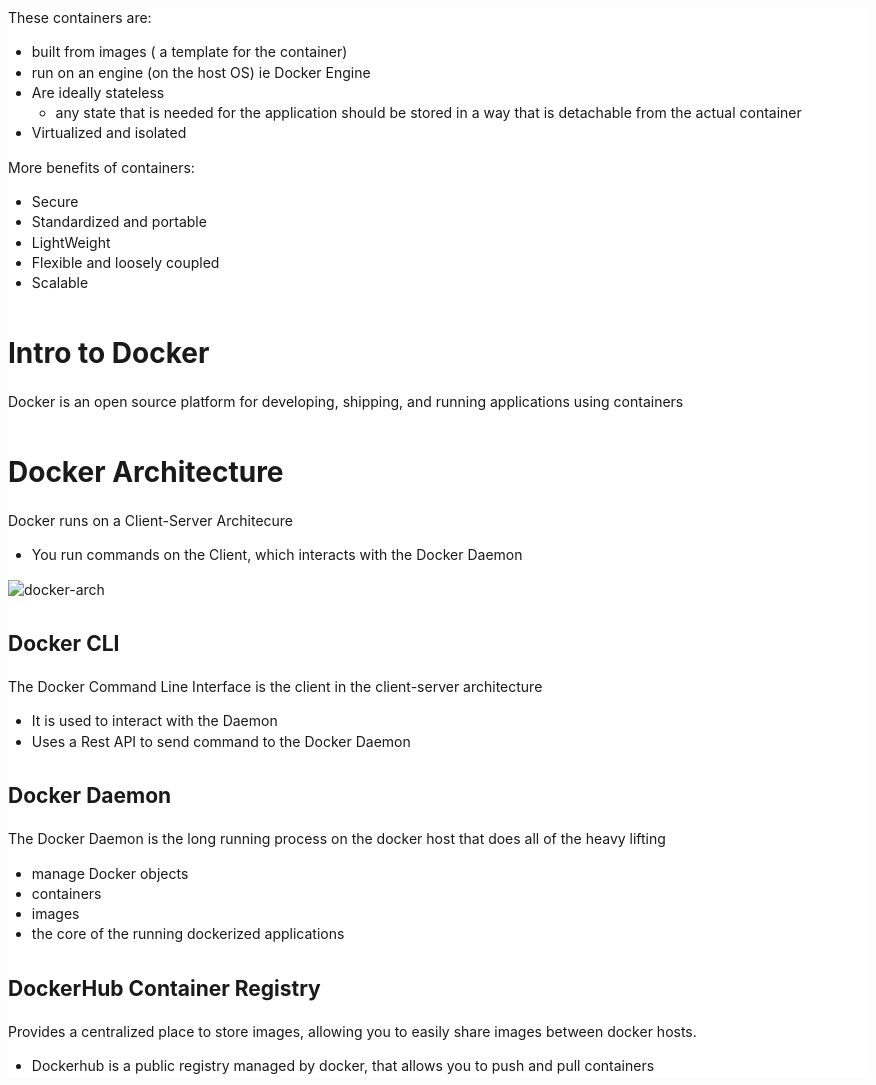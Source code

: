 These containers are:

-   built from images ( a template for the container)
-   run on an engine (on the host OS) ie Docker Engine
-   Are ideally stateless
    -   any state that is needed for the application should be stored in a way that is detachable from the actual container
-   Virtualized and isolated

More benefits of containers:

-   Secure
-   Standardized and portable
-   LightWeight
-   Flexible and loosely coupled
-   Scalable

# Intro to Docker

Docker is an open source platform for developing, shipping, and running applications using containers

# Docker Architecture

Docker runs on a Client-Server Architecure

-   You run commands on the Client, which interacts with the Docker Daemon

![docker-arch](docker.svg)

## Docker CLI

The Docker Command Line Interface is the client in the client-server architecture

-   It is used to interact with the Daemon
-   Uses a Rest API to send command to the Docker Daemon

## Docker Daemon

The Docker Daemon is the long running process on the docker host that does all of the heavy lifting

-   manage Docker objects
-   containers
-   images
-   the core of the running dockerized applications

## DockerHub Container Registry

Provides a centralized place to store images, allowing you to easily share images between docker hosts.

-   Dockerhub is a public registry managed by docker, that allows you to push and pull containers
